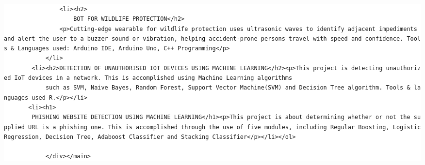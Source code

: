                     <li><h2>
                        BOT FOR WILDLIFE PROTECTION</h2>
                    <p>Cutting-edge wearable for wildlife protection uses ultrasonic waves to identify adjacent impediments and alert the user to a buzzer sound or vibration, helping accident-prone persons travel with speed and confidence. Tools & Languages used: Arduino IDE, Arduino Uno, C++ Programming</p>
                </li>
            <li><h2>DETECTION OF UNAUTHORISED IOT DEVICES USING MACHINE LEARNING</h2><p>This project is detecting unauthorized IoT devices in a network. This is accomplished using Machine Learning algorithms
                such as SVM, Naive Bayes, Random Forest, Support Vector Machine(SVM) and Decision Tree algorithm. Tools & languages used R.</p></li>
           <li><h1>
            PHISHING WEBSITE DETECTION USING MACHINE LEARNING</h1><p>This project is about determining whether or not the supplied URL is a phishing one. This is accomplished through the use of five modules, including Regular Boosting, Logistic Regression, Decision Tree, Adaboost Classifier and Stacking Classifier</p></li></ol> 
              
                </div></main>

</body>
</html>
        
